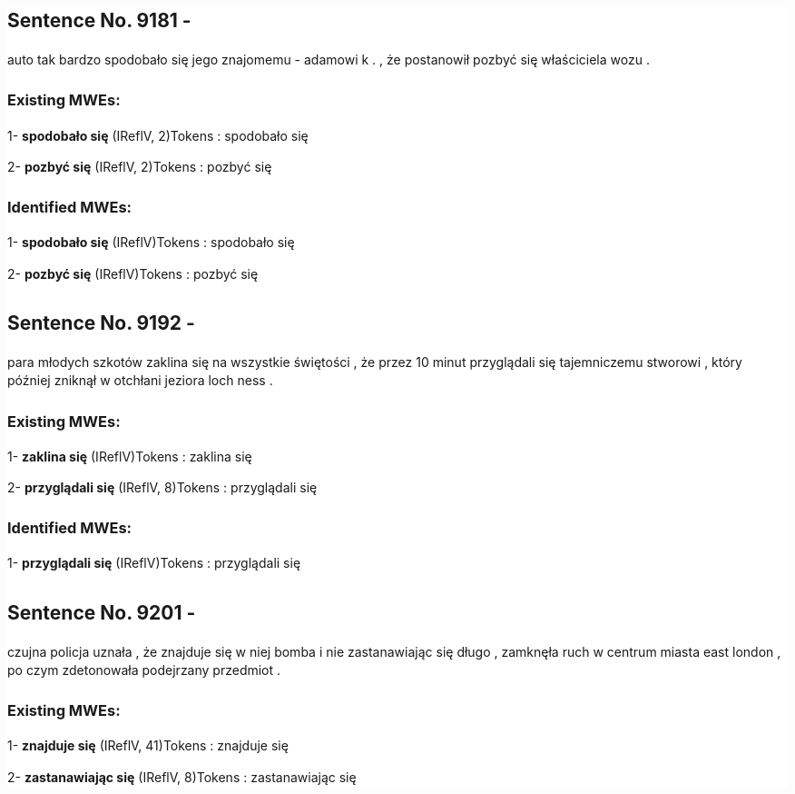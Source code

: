 ## Sentence No. 9181 - 
auto tak bardzo spodobało się jego znajomemu - adamowi k . , że postanowił pozbyć się właściciela wozu . 
### Existing MWEs: 
1- **spodobało się** (IReflV, 2)Tokens : 
spodobało
się

2- **pozbyć się** (IReflV, 2)Tokens : 
pozbyć
się

### Identified MWEs: 
1- **spodobało się** (IReflV)Tokens : 
spodobało
się

2- **pozbyć się** (IReflV)Tokens : 
pozbyć
się

## Sentence No. 9192 - 
para młodych szkotów zaklina się na wszystkie świętości , że przez 10 minut przyglądali się tajemniczemu stworowi , który później zniknął w otchłani jeziora loch ness . 
### Existing MWEs: 
1- **zaklina się** (IReflV)Tokens : 
zaklina
się

2- **przyglądali się** (IReflV, 8)Tokens : 
przyglądali
się

### Identified MWEs: 
1- **przyglądali się** (IReflV)Tokens : 
przyglądali
się

## Sentence No. 9201 - 
czujna policja uznała , że znajduje się w niej bomba i nie zastanawiając się długo , zamknęła ruch w centrum miasta east london , po czym zdetonowała podejrzany przedmiot . 
### Existing MWEs: 
1- **znajduje się** (IReflV, 41)Tokens : 
znajduje
się

2- **zastanawiając się** (IReflV, 8)Tokens : 
zastanawiając
się
